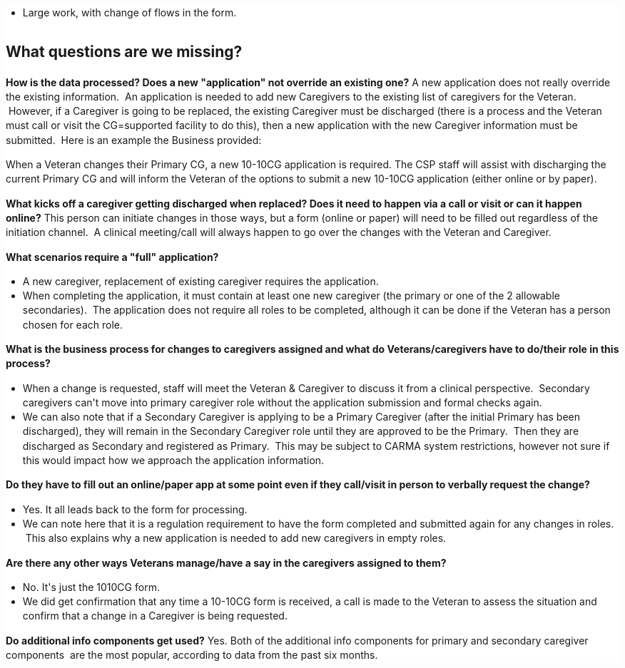 * Large work, with change of flows in the form.

## What questions are we missing?

**How is the data processed? Does a new "application" not override an existing one?** A new application does not really override the existing information.  An application is needed to add new Caregivers to the existing list of caregivers for the Veteran.  However, if a Caregiver is going to be replaced, the existing Caregiver must be discharged (there is a process and the Veteran must call or visit the CG=supported facility to do this), then a new application with the new Caregiver information must be submitted.  Here is an example the Business provided:

When a Veteran changes their Primary CG, a new 10-10CG application is required. The CSP staff will assist with discharging the current Primary CG and will inform the Veteran of the options to submit a new 10-10CG application (either online or by paper).

**What kicks off a caregiver getting discharged when replaced? Does it need to happen via a call or visit or can it happen online?** This person can initiate changes in those ways, but a form (online or paper) will need to be filled out regardless of the initiation channel.  A clinical meeting/call will always happen to go over the changes with the Veteran and Caregiver.

**What scenarios require a "full" application?**

* A new caregiver, replacement of existing caregiver requires the application.
* When completing the application, it must contain at least one new caregiver (the primary or one of the 2 allowable secondaries).  The application does not require all roles to be completed, although it can be done if the Veteran has a person chosen for each role.

**What is the business process for changes to caregivers assigned and what do Veterans/caregivers have to do/their role in this process?**

* When a change is requested, staff will meet the Veteran & Caregiver to discuss it from a clinical perspective.  Secondary caregivers can't move into primary caregiver role without the application submission and formal checks again.
* We can also note that if a Secondary Caregiver is applying to be a Primary Caregiver (after the initial Primary has been discharged), they will remain in the Secondary Caregiver role until they are approved to be the Primary.  Then they are discharged as Secondary and registered as Primary.  This may be subject to CARMA system restrictions, however not sure if this would impact how we approach the application information.

**Do they have to fill out an online/paper app at some point even if they call/visit in person to verbally request the change?**

* Yes. It all leads back to the form for processing.
* We can note here that it is a regulation requirement to have the form completed and submitted again for any changes in roles.  This also explains why a new application is needed to add new caregivers in empty roles.

**Are there any other ways Veterans manage/have a say in the caregivers assigned to them?**

* No. It's just the 1010CG form.
* We did get confirmation that any time a 10-10CG form is received, a call is made to the Veteran to assess the situation and confirm that a change in a Caregiver is being requested.

**Do additional info components get used?** Yes. Both of the additional info components for primary and secondary caregiver components  are the most popular, according to data from the past six months.
